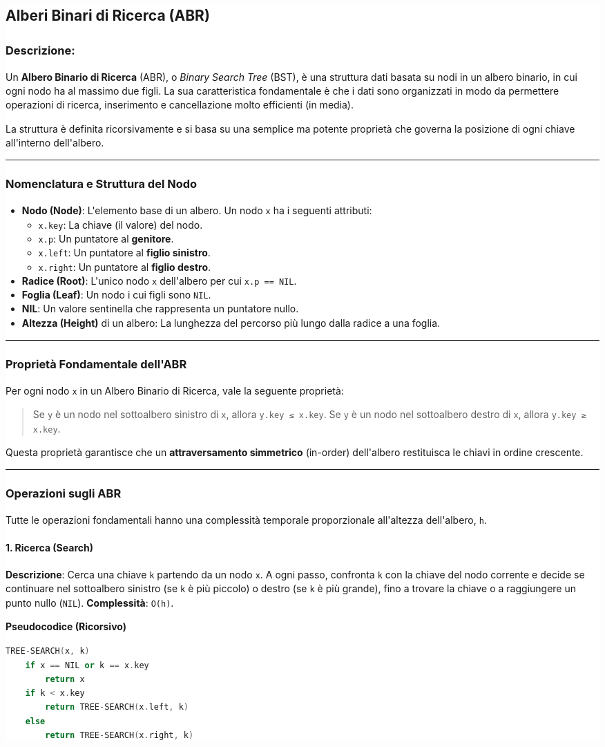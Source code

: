 ## **Alberi Binari di Ricerca (ABR)**
### Descrizione:
Un **Albero Binario di Ricerca** (ABR), o *Binary Search Tree* (BST), è una struttura dati basata su nodi in un albero binario, in cui ogni nodo ha al massimo due figli. La sua caratteristica fondamentale è che i dati sono organizzati in modo da permettere operazioni di ricerca, inserimento e cancellazione molto efficienti (in media).

La struttura è definita ricorsivamente e si basa su una semplice ma potente proprietà che governa la posizione di ogni chiave all'interno dell'albero.

---

### **Nomenclatura e Struttura del Nodo**
- **Nodo (Node)**: L'elemento base di un albero. Un nodo `x` ha i seguenti attributi:
    - `x.key`: La chiave (il valore) del nodo.
    - `x.p`: Un puntatore al **genitore**.
    - `x.left`: Un puntatore al **figlio sinistro**.
    - `x.right`: Un puntatore al **figlio destro**.
- **Radice (Root)**: L'unico nodo `x` dell'albero per cui `x.p == NIL`.
- **Foglia (Leaf)**: Un nodo i cui figli sono `NIL`.
- **NIL**: Un valore sentinella che rappresenta un puntatore nullo.
- **Altezza (Height)** di un albero: La lunghezza del percorso più lungo dalla radice a una foglia.

---

### **Proprietà Fondamentale dell'ABR**
Per ogni nodo `x` in un Albero Binario di Ricerca, vale la seguente proprietà:
> Se `y` è un nodo nel sottoalbero sinistro di `x`, allora `y.key ≤ x.key`.
> Se `y` è un nodo nel sottoalbero destro di `x`, allora `y.key ≥ x.key`.

Questa proprietà garantisce che un **attraversamento simmetrico** (in-order) dell'albero restituisca le chiavi in ordine crescente.

---

### **Operazioni sugli ABR**
Tutte le operazioni fondamentali hanno una complessità temporale proporzionale all'altezza dell'albero, `h`.

#### **1. Ricerca (Search)**
**Descrizione**: Cerca una chiave `k` partendo da un nodo `x`. A ogni passo, confronta `k` con la chiave del nodo corrente e decide se continuare nel sottoalbero sinistro (se `k` è più piccolo) o destro (se `k` è più grande), fino a trovare la chiave o a raggiungere un punto nullo (`NIL`).
**Complessità**: `O(h)`.

**Pseudocodice (Ricorsivo)**
```cpp
TREE-SEARCH(x, k)
    if x == NIL or k == x.key
        return x
    if k < x.key
        return TREE-SEARCH(x.left, k)
    else
        return TREE-SEARCH(x.right, k)
```
